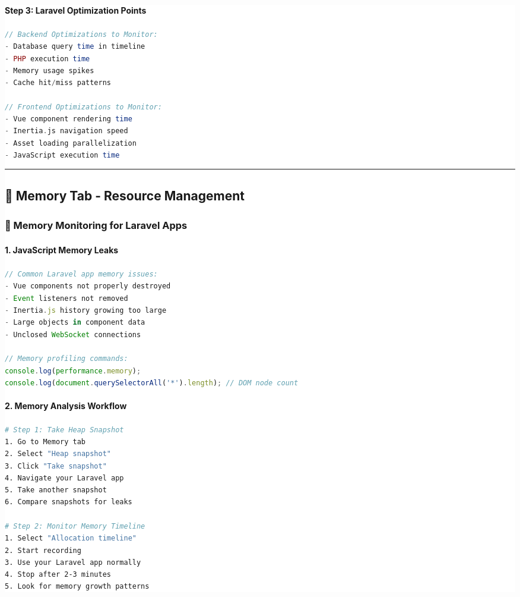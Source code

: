 #### **Step 3: Laravel Optimization Points**

```php
// Backend Optimizations to Monitor:
- Database query time in timeline
- PHP execution time
- Memory usage spikes
- Cache hit/miss patterns

// Frontend Optimizations to Monitor:
- Vue component rendering time
- Inertia.js navigation speed
- Asset loading parallelization
- JavaScript execution time
```

---

## 💾 Memory Tab - Resource Management

### **🎯 Memory Monitoring for Laravel Apps**

#### **1. JavaScript Memory Leaks**

```javascript
// Common Laravel app memory issues:
- Vue components not properly destroyed
- Event listeners not removed
- Inertia.js history growing too large
- Large objects in component data
- Unclosed WebSocket connections

// Memory profiling commands:
console.log(performance.memory);
console.log(document.querySelectorAll('*').length); // DOM node count
```

#### **2. Memory Analysis Workflow**

```bash
# Step 1: Take Heap Snapshot
1. Go to Memory tab
2. Select "Heap snapshot"
3. Click "Take snapshot"
4. Navigate your Laravel app
5. Take another snapshot
6. Compare snapshots for leaks

# Step 2: Monitor Memory Timeline
1. Select "Allocation timeline"
2. Start recording
3. Use your Laravel app normally
4. Stop after 2-3 minutes
5. Look for memory growth patterns
```
